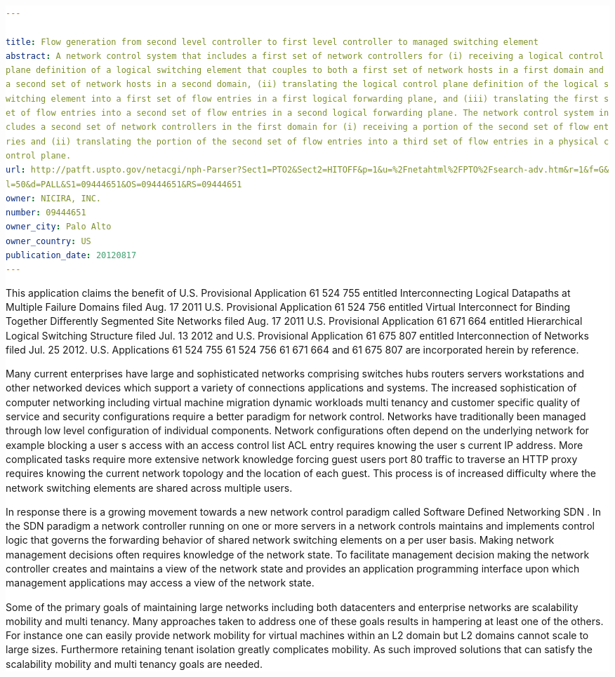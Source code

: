 ```yaml
---

title: Flow generation from second level controller to first level controller to managed switching element
abstract: A network control system that includes a first set of network controllers for (i) receiving a logical control plane definition of a logical switching element that couples to both a first set of network hosts in a first domain and a second set of network hosts in a second domain, (ii) translating the logical control plane definition of the logical switching element into a first set of flow entries in a first logical forwarding plane, and (iii) translating the first set of flow entries into a second set of flow entries in a second logical forwarding plane. The network control system includes a second set of network controllers in the first domain for (i) receiving a portion of the second set of flow entries and (ii) translating the portion of the second set of flow entries into a third set of flow entries in a physical control plane.
url: http://patft.uspto.gov/netacgi/nph-Parser?Sect1=PTO2&Sect2=HITOFF&p=1&u=%2Fnetahtml%2FPTO%2Fsearch-adv.htm&r=1&f=G&l=50&d=PALL&S1=09444651&OS=09444651&RS=09444651
owner: NICIRA, INC.
number: 09444651
owner_city: Palo Alto
owner_country: US
publication_date: 20120817
---
```

This application claims the benefit of U.S. Provisional Application 61 524 755 entitled Interconnecting Logical Datapaths at Multiple Failure Domains filed Aug. 17 2011 U.S. Provisional Application 61 524 756 entitled Virtual Interconnect for Binding Together Differently Segmented Site Networks filed Aug. 17 2011 U.S. Provisional Application 61 671 664 entitled Hierarchical Logical Switching Structure filed Jul. 13 2012 and U.S. Provisional Application 61 675 807 entitled Interconnection of Networks filed Jul. 25 2012. U.S. Applications 61 524 755 61 524 756 61 671 664 and 61 675 807 are incorporated herein by reference.

Many current enterprises have large and sophisticated networks comprising switches hubs routers servers workstations and other networked devices which support a variety of connections applications and systems. The increased sophistication of computer networking including virtual machine migration dynamic workloads multi tenancy and customer specific quality of service and security configurations require a better paradigm for network control. Networks have traditionally been managed through low level configuration of individual components. Network configurations often depend on the underlying network for example blocking a user s access with an access control list ACL entry requires knowing the user s current IP address. More complicated tasks require more extensive network knowledge forcing guest users port 80 traffic to traverse an HTTP proxy requires knowing the current network topology and the location of each guest. This process is of increased difficulty where the network switching elements are shared across multiple users.

In response there is a growing movement towards a new network control paradigm called Software Defined Networking SDN . In the SDN paradigm a network controller running on one or more servers in a network controls maintains and implements control logic that governs the forwarding behavior of shared network switching elements on a per user basis. Making network management decisions often requires knowledge of the network state. To facilitate management decision making the network controller creates and maintains a view of the network state and provides an application programming interface upon which management applications may access a view of the network state.

Some of the primary goals of maintaining large networks including both datacenters and enterprise networks are scalability mobility and multi tenancy. Many approaches taken to address one of these goals results in hampering at least one of the others. For instance one can easily provide network mobility for virtual machines within an L2 domain but L2 domains cannot scale to large sizes. Furthermore retaining tenant isolation greatly complicates mobility. As such improved solutions that can satisfy the scalability mobility and multi tenancy goals are needed.
